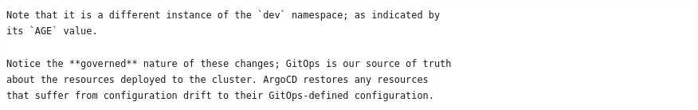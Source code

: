     Note that it is a different instance of the `dev` namespace; as indicated by
    its `AGE` value.

    Notice the **governed** nature of these changes; GitOps is our source of truth
    about the resources deployed to the cluster. ArgoCD restores any resources
    that suffer from configuration drift to their GitOps-defined configuration.
